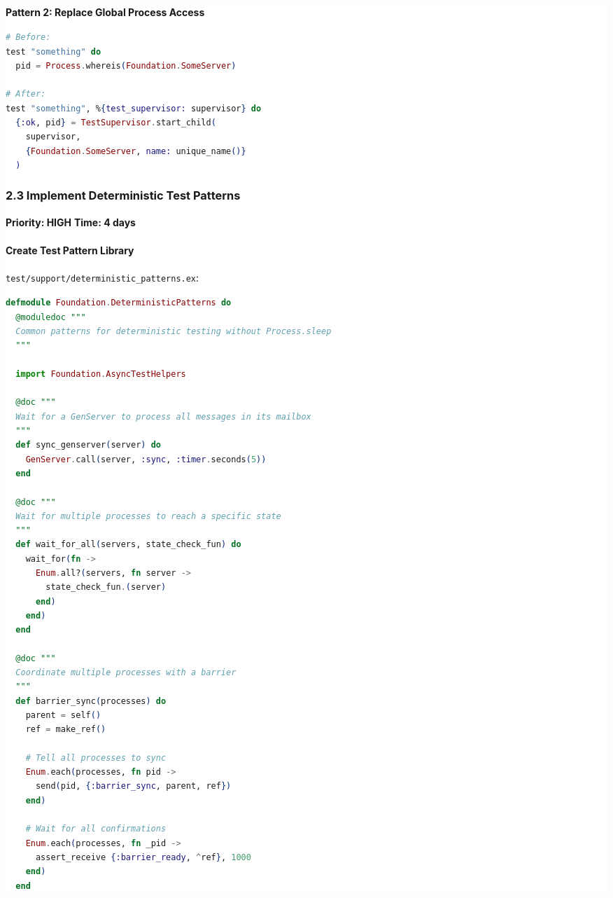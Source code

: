 **Pattern 2: Replace Global Process Access**
```elixir
# Before:
test "something" do
  pid = Process.whereis(Foundation.SomeServer)
  
# After:
test "something", %{test_supervisor: supervisor} do
  {:ok, pid} = TestSupervisor.start_child(
    supervisor,
    {Foundation.SomeServer, name: unique_name()}
  )
```

### 2.3 Implement Deterministic Test Patterns
**Priority: HIGH**
**Time: 4 days**

#### Create Test Pattern Library
`test/support/deterministic_patterns.ex`:

```elixir
defmodule Foundation.DeterministicPatterns do
  @moduledoc """
  Common patterns for deterministic testing without Process.sleep
  """
  
  import Foundation.AsyncTestHelpers
  
  @doc """
  Wait for a GenServer to process all messages in its mailbox
  """
  def sync_genserver(server) do
    GenServer.call(server, :sync, :timer.seconds(5))
  end
  
  @doc """
  Wait for multiple processes to reach a specific state
  """
  def wait_for_all(servers, state_check_fun) do
    wait_for(fn ->
      Enum.all?(servers, fn server ->
        state_check_fun.(server)
      end)
    end)
  end
  
  @doc """
  Coordinate multiple processes with a barrier
  """
  def barrier_sync(processes) do
    parent = self()
    ref = make_ref()
    
    # Tell all processes to sync
    Enum.each(processes, fn pid ->
      send(pid, {:barrier_sync, parent, ref})
    end)
    
    # Wait for all confirmations
    Enum.each(processes, fn _pid ->
      assert_receive {:barrier_ready, ^ref}, 1000
    end)
  end
```
